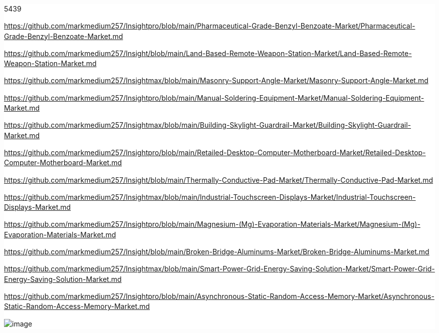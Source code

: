 5439</p><p><a href="https://github.com/markmedium257/Insightpro/blob/main/Pharmaceutical-Grade-Benzyl-Benzoate-Market/Pharmaceutical-Grade-Benzyl-Benzoate-Market.md">https://github.com/markmedium257/Insightpro/blob/main/Pharmaceutical-Grade-Benzyl-Benzoate-Market/Pharmaceutical-Grade-Benzyl-Benzoate-Market.md</a></p><p><a href="https://github.com/markmedium257/Insight/blob/main/Land-Based-Remote-Weapon-Station-Market/Land-Based-Remote-Weapon-Station-Market.md">https://github.com/markmedium257/Insight/blob/main/Land-Based-Remote-Weapon-Station-Market/Land-Based-Remote-Weapon-Station-Market.md</a></p><p><a href="https://github.com/markmedium257/Insightmax/blob/main/Masonry-Support-Angle-Market/Masonry-Support-Angle-Market.md">https://github.com/markmedium257/Insightmax/blob/main/Masonry-Support-Angle-Market/Masonry-Support-Angle-Market.md</a></p><p><a href="https://github.com/markmedium257/Insightpro/blob/main/Manual-Soldering-Equipment-Market/Manual-Soldering-Equipment-Market.md">https://github.com/markmedium257/Insightpro/blob/main/Manual-Soldering-Equipment-Market/Manual-Soldering-Equipment-Market.md</a></p><p><a href="https://github.com/markmedium257/Insightmax/blob/main/Building-Skylight-Guardrail-Market/Building-Skylight-Guardrail-Market.md">https://github.com/markmedium257/Insightmax/blob/main/Building-Skylight-Guardrail-Market/Building-Skylight-Guardrail-Market.md</a></p><p><a href="https://github.com/markmedium257/Insightpro/blob/main/Retailed-Desktop-Computer-Motherboard-Market/Retailed-Desktop-Computer-Motherboard-Market.md">https://github.com/markmedium257/Insightpro/blob/main/Retailed-Desktop-Computer-Motherboard-Market/Retailed-Desktop-Computer-Motherboard-Market.md</a></p><p><a href="https://github.com/markmedium257/Insight/blob/main/Thermally-Conductive-Pad-Market/Thermally-Conductive-Pad-Market.md">https://github.com/markmedium257/Insight/blob/main/Thermally-Conductive-Pad-Market/Thermally-Conductive-Pad-Market.md</a></p><p><a href="https://github.com/markmedium257/Insightmax/blob/main/Industrial-Touchscreen-Displays-Market/Industrial-Touchscreen-Displays-Market.md">https://github.com/markmedium257/Insightmax/blob/main/Industrial-Touchscreen-Displays-Market/Industrial-Touchscreen-Displays-Market.md</a></p><p><a href="https://github.com/markmedium257/Insightpro/blob/main/Magnesium-(Mg)-Evaporation-Materials-Market/Magnesium-(Mg)-Evaporation-Materials-Market.md">https://github.com/markmedium257/Insightpro/blob/main/Magnesium-(Mg)-Evaporation-Materials-Market/Magnesium-(Mg)-Evaporation-Materials-Market.md</a></p><p><a href="https://github.com/markmedium257/Insight/blob/main/Broken-Bridge-Aluminums-Market/Broken-Bridge-Aluminums-Market.md">https://github.com/markmedium257/Insight/blob/main/Broken-Bridge-Aluminums-Market/Broken-Bridge-Aluminums-Market.md</a></p><p><a href="https://github.com/markmedium257/Insightmax/blob/main/Smart-Power-Grid-Energy-Saving-Solution-Market/Smart-Power-Grid-Energy-Saving-Solution-Market.md">https://github.com/markmedium257/Insightmax/blob/main/Smart-Power-Grid-Energy-Saving-Solution-Market/Smart-Power-Grid-Energy-Saving-Solution-Market.md</a></p><p><a href="https://github.com/markmedium257/Insightpro/blob/main/Asynchronous-Static-Random-Access-Memory-Market/Asynchronous-Static-Random-Access-Memory-Market.md">https://github.com/markmedium257/Insightpro/blob/main/Asynchronous-Static-Random-Access-Memory-Market/Asynchronous-Static-Random-Access-Memory-Market.md</a></p>
![image](https://github.com/user-attachments/assets/b707f69c-3e00-4364-beb6-4c88ef10b4c4)

